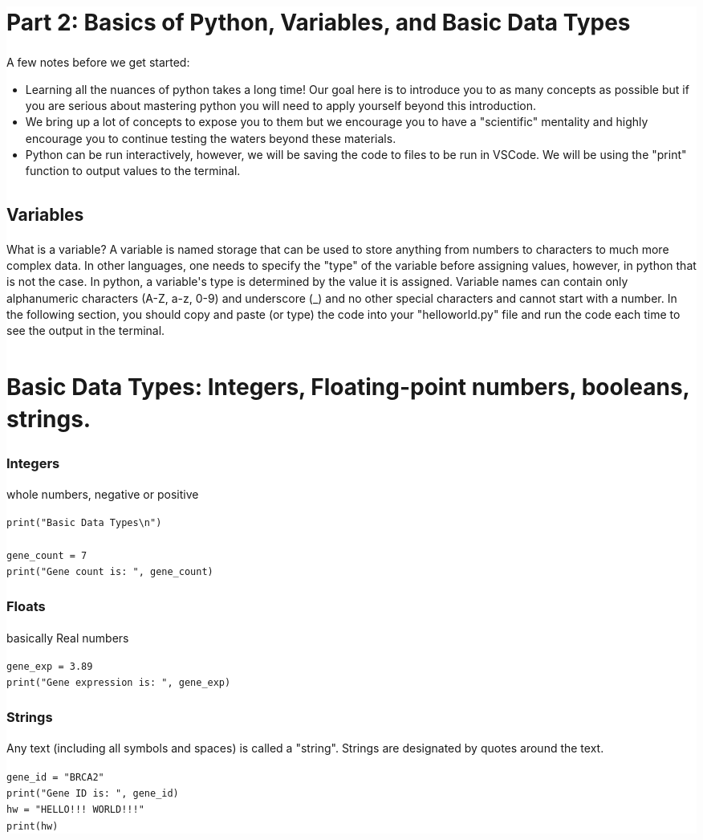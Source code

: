 # Part 2: Basics of Python, Variables, and Basic Data Types


A few notes before we get started:
- Learning all the nuances of python takes a long time! Our goal here is to introduce you to as many concepts as possible
but if you are serious about mastering python you will need to apply yourself beyond this introduction. 
- We bring up a lot of concepts to expose you to them but we encourage you to have a "scientific" mentality and highly
encourage you to continue testing the waters beyond these materials. 
- Python can be run interactively, however, we will be saving the code to files to be run in VSCode. We will be using the "print" function to output values to the terminal.

## Variables

What is a variable? A variable is named storage that can be used to store anything from numbers to characters to much more complex data. In other languages, one needs to specify the "type" of the variable before assigning values, however, in python that is not the case. In python, a variable's type is determined by the value it is assigned. Variable names can contain only alphanumeric characters (A-Z, a-z, 0-9) and underscore (\_) and no other special characters and cannot start with a number. In the following section, you should copy and paste (or type) the code into your "helloworld.py" file and run the code each time to see the output in the terminal.

# Basic Data Types: Integers, Floating-point numbers, booleans, strings.

### Integers
whole numbers, negative or positive

```
print("Basic Data Types\n")

gene_count = 7
print("Gene count is: ", gene_count)
```

### Floats
basically Real numbers

```
gene_exp = 3.89
print("Gene expression is: ", gene_exp)
```

### Strings
Any text (including all symbols and spaces) is called a "string". Strings are designated by quotes around the text.

```
gene_id = "BRCA2"
print("Gene ID is: ", gene_id)
hw = "HELLO!!! WORLD!!!"
print(hw)
```
